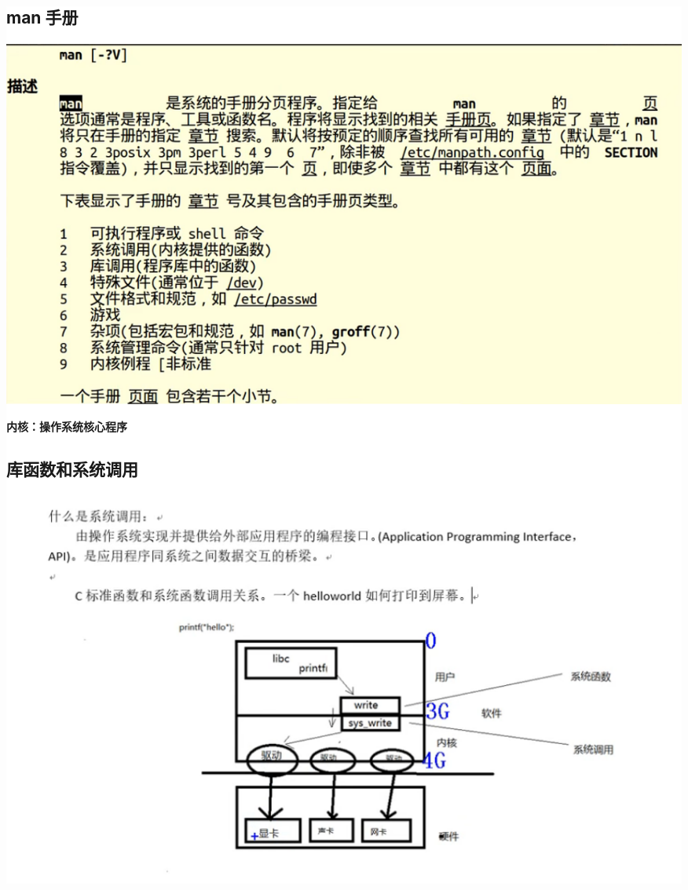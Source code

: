 ## man 手册

![image-20230724104023744](文件IO笔记.assets/image-20230724104023744.png)

**内核：操作系统核心程序**



## 库函数和系统调用

![image-20230724142904046](文件IO笔记.assets/image-20230724142904046.png)
